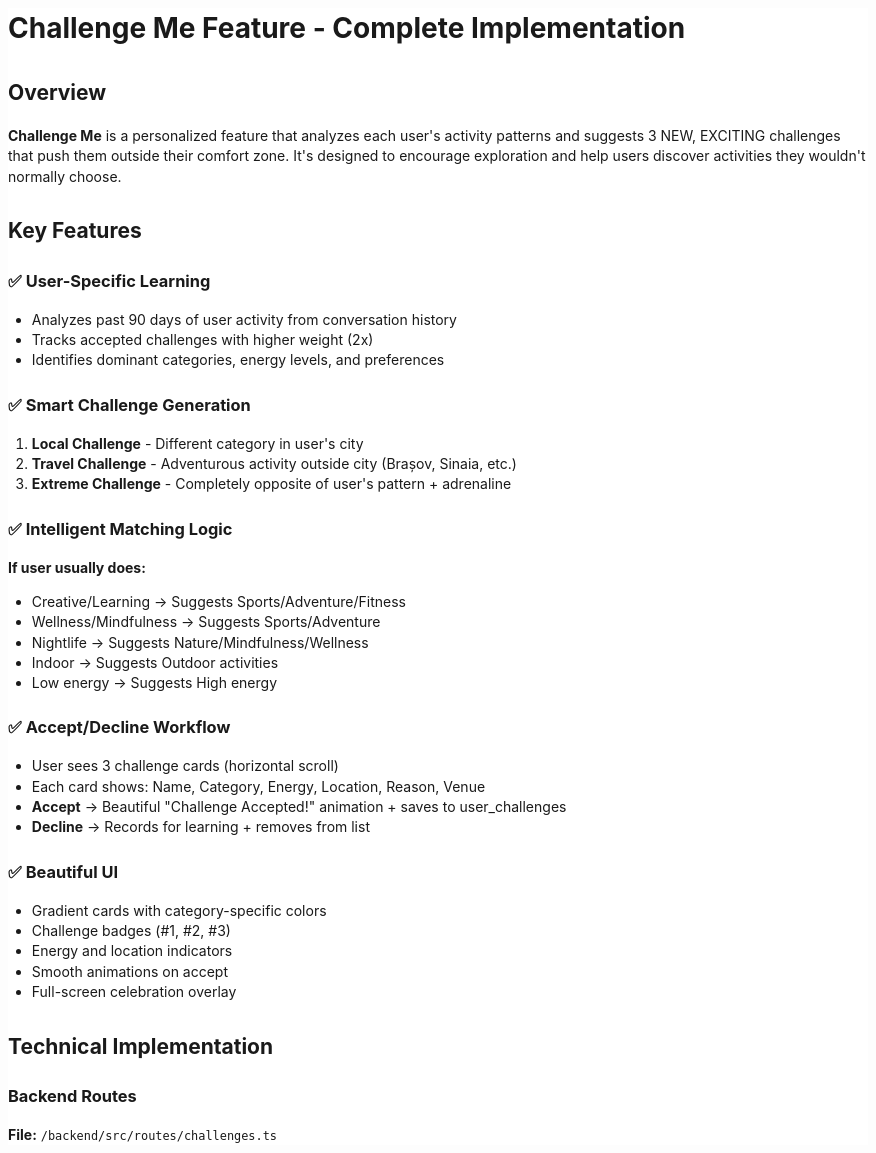 # Challenge Me Feature - Complete Implementation

## Overview

**Challenge Me** is a personalized feature that analyzes each user's activity patterns and suggests 3 NEW, EXCITING challenges that push them outside their comfort zone. It's designed to encourage exploration and help users discover activities they wouldn't normally choose.

## Key Features

### ✅ User-Specific Learning
- Analyzes past 90 days of user activity from conversation history
- Tracks accepted challenges with higher weight (2x)
- Identifies dominant categories, energy levels, and preferences

### ✅ Smart Challenge Generation
1. **Local Challenge** - Different category in user's city
2. **Travel Challenge** - Adventurous activity outside city (Brașov, Sinaia, etc.)
3. **Extreme Challenge** - Completely opposite of user's pattern + adrenaline

### ✅ Intelligent Matching Logic

**If user usually does:**
- Creative/Learning → Suggests Sports/Adventure/Fitness
- Wellness/Mindfulness → Suggests Sports/Adventure
- Nightlife → Suggests Nature/Mindfulness/Wellness
- Indoor → Suggests Outdoor activities
- Low energy → Suggests High energy

### ✅ Accept/Decline Workflow
- User sees 3 challenge cards (horizontal scroll)
- Each card shows: Name, Category, Energy, Location, Reason, Venue
- **Accept** → Beautiful "Challenge Accepted!" animation + saves to user_challenges
- **Decline** → Records for learning + removes from list

### ✅ Beautiful UI
- Gradient cards with category-specific colors
- Challenge badges (#1, #2, #3)
- Energy and location indicators
- Smooth animations on accept
- Full-screen celebration overlay

## Technical Implementation

### Backend Routes

**File:** `/backend/src/routes/challenges.ts`
